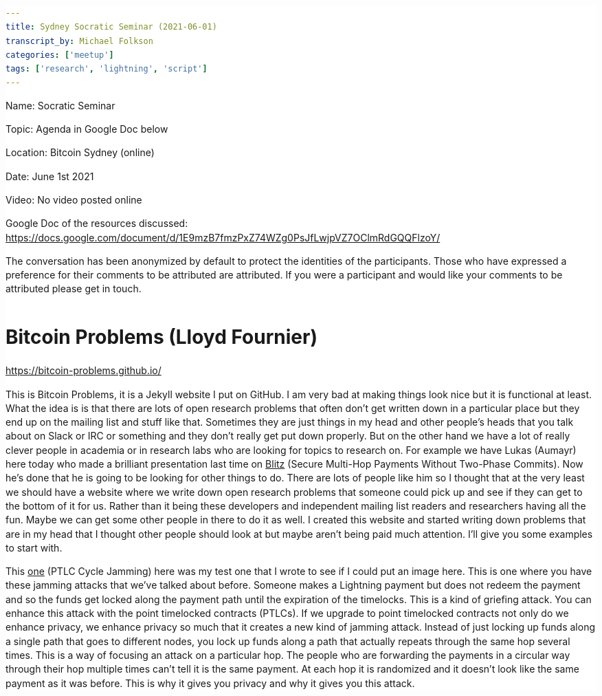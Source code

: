 ```yaml
---
title: Sydney Socratic Seminar (2021-06-01)
transcript_by: Michael Folkson
categories: ['meetup']
tags: ['research', 'lightning', 'script']
---
```


Name: Socratic Seminar

Topic: Agenda in Google Doc below

Location: Bitcoin Sydney (online)

Date: June 1st 2021

Video: No video posted online

Google Doc of the resources discussed: <https://docs.google.com/document/d/1E9mzB7fmzPxZ74WZg0PsJfLwjpVZ7OClmRdGQQFlzoY/>

The conversation has been anonymized by default to protect the identities of the participants. Those who have expressed a preference for their comments to be attributed are attributed. If you were a participant and would like your comments to be attributed please get in touch.

# Bitcoin Problems (Lloyd Fournier)

<https://bitcoin-problems.github.io/>

This is Bitcoin Problems, it is a Jekyll website I put on GitHub. I am very bad at making things look nice but it is functional at least. What the idea is is that there are lots of open research problems that often don’t get written down in a particular place but they end up on the mailing list and stuff like that. Sometimes they are just things in my head and other people’s heads that you talk about on Slack or IRC or something and they don’t really get put down properly. But on the other hand we have a lot of really clever people in academia or in research labs who are looking for topics to research on. For example we have Lukas (Aumayr) here today who made a brilliant presentation last time on [Blitz](https://eprint.iacr.org/2021/176) (Secure Multi-Hop Payments Without Two-Phase Commits). Now he’s done that he is going to be looking for other things to do. There are lots of people like him so I thought that at the very least we should have a website where we write down open research problems that someone could pick up and see if they can get to the bottom of it for us. Rather than it being these developers and independent mailing list readers and researchers having all the fun. Maybe we can get some other people in there to do it as well. I created this website and started writing down problems that are in my head that I thought other people should look at but maybe aren’t being paid much attention. I’ll give you some examples to start with. 

This [one](https://bitcoin-problems.github.io/problems/ptlc-cycle-jamming.html) (PTLC Cycle Jamming) here was my test one that I wrote to see if I could put an image here. This is one where you have these jamming attacks that we’ve talked about before. Someone makes a Lightning payment but does not redeem the payment and so the funds get locked along the payment path until the expiration of the timelocks. This is a kind of griefing attack. You can enhance this attack with the point timelocked contracts (PTLCs). If we upgrade to point timelocked contracts not only do we enhance privacy, we enhance privacy so much that it creates a new kind of jamming attack. Instead of just locking up funds along a single path that goes to different nodes, you lock up funds along a path that actually repeats through the same hop several times. This is a way of focusing an attack on a particular hop. The people who are forwarding the payments in a circular way through their hop multiple times can’t tell it is the same payment. At each hop it is randomized and it doesn’t look like the same payment as it was before. This is why it gives you privacy and why it gives you this attack.
